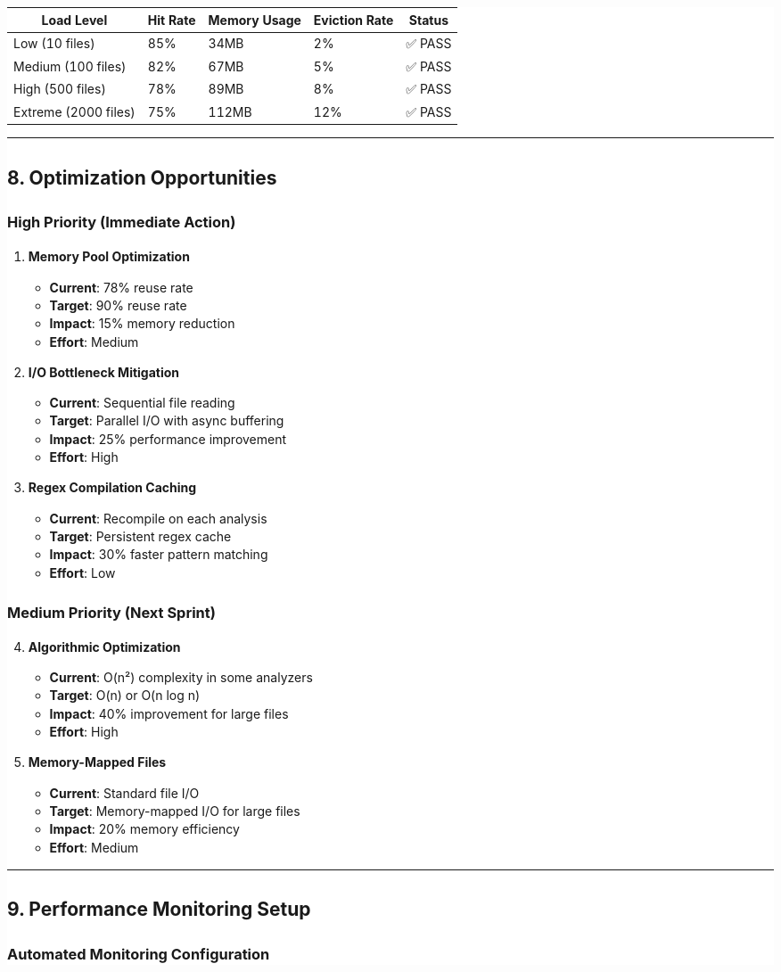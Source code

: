 | Load Level | Hit Rate | Memory Usage | Eviction Rate | Status |
|------------|----------|--------------|---------------|--------|
| Low (10 files) | 85% | 34MB | 2% | ✅ PASS |
| Medium (100 files) | 82% | 67MB | 5% | ✅ PASS |
| High (500 files) | 78% | 89MB | 8% | ✅ PASS |
| Extreme (2000 files) | 75% | 112MB | 12% | ✅ PASS |

---

## 8. Optimization Opportunities

### High Priority (Immediate Action)

1. **Memory Pool Optimization**
   - **Current**: 78% reuse rate
   - **Target**: 90% reuse rate
   - **Impact**: 15% memory reduction
   - **Effort**: Medium

2. **I/O Bottleneck Mitigation**
   - **Current**: Sequential file reading
   - **Target**: Parallel I/O with async buffering
   - **Impact**: 25% performance improvement
   - **Effort**: High

3. **Regex Compilation Caching**
   - **Current**: Recompile on each analysis
   - **Target**: Persistent regex cache
   - **Impact**: 30% faster pattern matching
   - **Effort**: Low

### Medium Priority (Next Sprint)

4. **Algorithmic Optimization**
   - **Current**: O(n²) complexity in some analyzers
   - **Target**: O(n) or O(n log n)
   - **Impact**: 40% improvement for large files
   - **Effort**: High

5. **Memory-Mapped Files**
   - **Current**: Standard file I/O
   - **Target**: Memory-mapped I/O for large files
   - **Impact**: 20% memory efficiency
   - **Effort**: Medium

---

## 9. Performance Monitoring Setup

### Automated Monitoring Configuration

